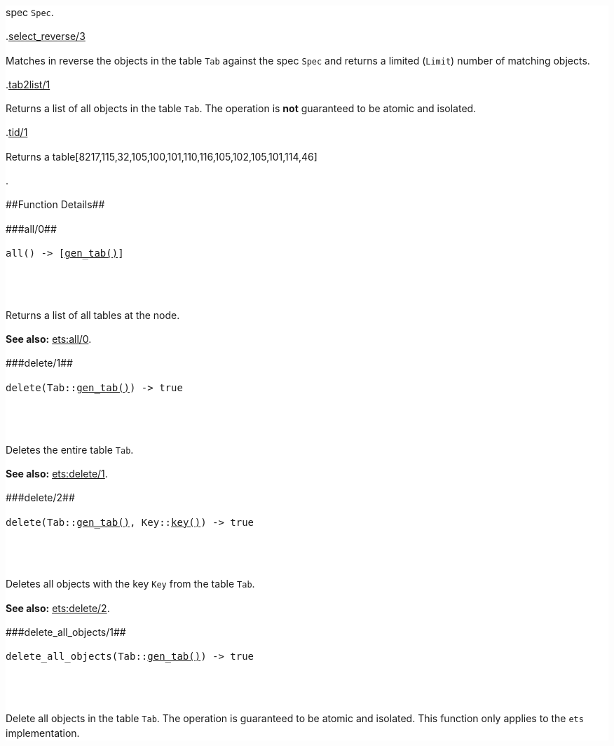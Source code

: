 spec <code>Spec</code>.</p>.</td></tr><tr><td valign="top"><a href="#select_reverse-3">select_reverse/3</a></td><td><p>Matches in reverse the objects in the table <code>Tab</code> against the
spec <code>Spec</code> and returns a limited (<code>Limit</code>) number of matching
objects.</p>.</td></tr><tr><td valign="top"><a href="#tab2list-1">tab2list/1</a></td><td><p>Returns a list of all objects in the table <code>Tab</code>. The
operation is <strong>not</strong> guaranteed to be atomic and isolated.</p>.</td></tr><tr><td valign="top"><a href="#tid-1">tid/1</a></td><td><p>Returns a table[8217,115,32,105,100,101,110,116,105,102,105,101,114,46]</p>.</td></tr></table>


<a name="functions"></a>

##Function Details##

<a name="all-0"></a>

###all/0##


<pre>all() -> [<a href="#type-gen_tab">gen_tab()</a>]</pre>
<br></br>


<p>Returns a list of all tables at the node.</p>


__See also:__ [ets:all/0](ets.md#all-0).<a name="delete-1"></a>

###delete/1##


<pre>delete(Tab::<a href="#type-gen_tab">gen_tab()</a>) -> true</pre>
<br></br>


<p>Deletes the entire table <code>Tab</code>.</p>


__See also:__ [ets:delete/1](ets.md#delete-1).<a name="delete-2"></a>

###delete/2##


<pre>delete(Tab::<a href="#type-gen_tab">gen_tab()</a>, Key::<a href="#type-key">key()</a>) -> true</pre>
<br></br>


<p>Deletes all objects with the key <code>Key</code> from the table <code>Tab</code>.</p>


__See also:__ [ets:delete/2](ets.md#delete-2).<a name="delete_all_objects-1"></a>

###delete_all_objects/1##


<pre>delete_all_objects(Tab::<a href="#type-gen_tab">gen_tab()</a>) -> true</pre>
<br></br>


<p>Delete all objects in the table <code>Tab</code>. The operation is
guaranteed to be atomic and isolated.  This function only applies
to the <code>ets</code> implementation.</p>

